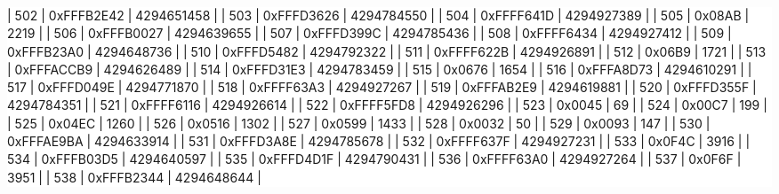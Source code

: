 |     502 | 0xFFFB2E42  |  4294651458 |
|     503 | 0xFFFD3626  |  4294784550 |
|     504 | 0xFFFF641D  |  4294927389 |
|     505 | 0x08AB      |        2219 |
|     506 | 0xFFFB0027  |  4294639655 |
|     507 | 0xFFFD399C  |  4294785436 |
|     508 | 0xFFFF6434  |  4294927412 |
|     509 | 0xFFFB23A0  |  4294648736 |
|     510 | 0xFFFD5482  |  4294792322 |
|     511 | 0xFFFF622B  |  4294926891 |
|     512 | 0x06B9      |        1721 |
|     513 | 0xFFFACCB9  |  4294626489 |
|     514 | 0xFFFD31E3  |  4294783459 |
|     515 | 0x0676      |        1654 |
|     516 | 0xFFFA8D73  |  4294610291 |
|     517 | 0xFFFD049E  |  4294771870 |
|     518 | 0xFFFF63A3  |  4294927267 |
|     519 | 0xFFFAB2E9  |  4294619881 |
|     520 | 0xFFFD355F  |  4294784351 |
|     521 | 0xFFFF6116  |  4294926614 |
|     522 | 0xFFFF5FD8  |  4294926296 |
|     523 | 0x0045      |          69 |
|     524 | 0x00C7      |         199 |
|     525 | 0x04EC      |        1260 |
|     526 | 0x0516      |        1302 |
|     527 | 0x0599      |        1433 |
|     528 | 0x0032      |          50 |
|     529 | 0x0093      |         147 |
|     530 | 0xFFFAE9BA  |  4294633914 |
|     531 | 0xFFFD3A8E  |  4294785678 |
|     532 | 0xFFFF637F  |  4294927231 |
|     533 | 0x0F4C      |        3916 |
|     534 | 0xFFFB03D5  |  4294640597 |
|     535 | 0xFFFD4D1F  |  4294790431 |
|     536 | 0xFFFF63A0  |  4294927264 |
|     537 | 0x0F6F      |        3951 |
|     538 | 0xFFFB2344  |  4294648644 |